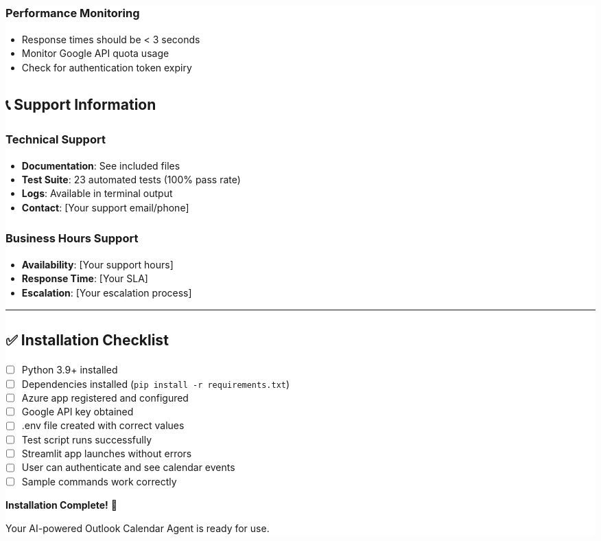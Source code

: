 ### Performance Monitoring
- Response times should be < 3 seconds
- Monitor Google API quota usage
- Check for authentication token expiry

## 📞 Support Information

### Technical Support
- **Documentation**: See included files
- **Test Suite**: 23 automated tests (100% pass rate)
- **Logs**: Available in terminal output
- **Contact**: [Your support email/phone]

### Business Hours Support
- **Availability**: [Your support hours]
- **Response Time**: [Your SLA]
- **Escalation**: [Your escalation process]

---

## ✅ Installation Checklist

- [ ] Python 3.9+ installed
- [ ] Dependencies installed (`pip install -r requirements.txt`)
- [ ] Azure app registered and configured
- [ ] Google API key obtained
- [ ] .env file created with correct values
- [ ] Test script runs successfully
- [ ] Streamlit app launches without errors
- [ ] User can authenticate and see calendar events
- [ ] Sample commands work correctly

**Installation Complete!** 🎉

Your AI-powered Outlook Calendar Agent is ready for use.